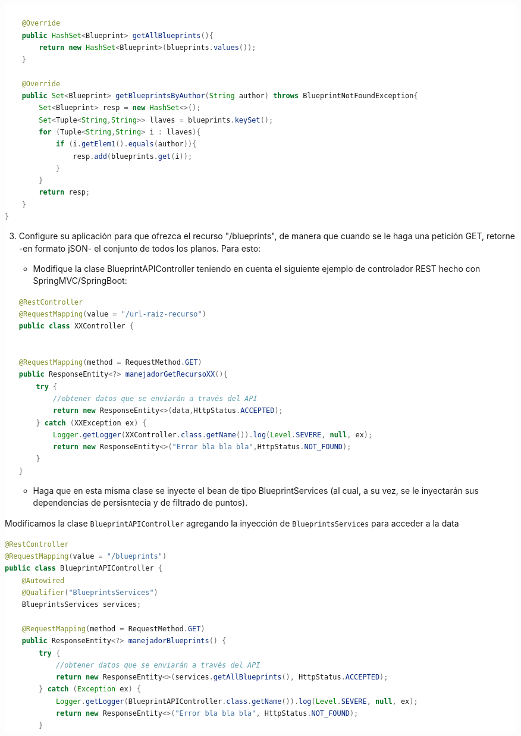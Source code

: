 ```java

    @Override
    public HashSet<Blueprint> getAllBlueprints(){
        return new HashSet<Blueprint>(blueprints.values());
    }

    @Override
    public Set<Blueprint> getBlueprintsByAuthor(String author) throws BlueprintNotFoundException{
        Set<Blueprint> resp = new HashSet<>();
        Set<Tuple<String,String>> llaves = blueprints.keySet();
        for (Tuple<String,String> i : llaves){
            if (i.getElem1().equals(author)){
                resp.add(blueprints.get(i));
            }
        }
        return resp;
    }
}
```

3. Configure su aplicación para que ofrezca el recurso "/blueprints", de manera que cuando se le haga una petición GET, retorne -en formato jSON- el conjunto de todos los planos. Para esto:

	* Modifique la clase BlueprintAPIController teniendo en cuenta el siguiente ejemplo de controlador REST hecho con SpringMVC/SpringBoot:

	```java
	@RestController
	@RequestMapping(value = "/url-raiz-recurso")
	public class XXController {
    
        
    @RequestMapping(method = RequestMethod.GET)
    public ResponseEntity<?> manejadorGetRecursoXX(){
        try {
            //obtener datos que se enviarán a través del API
            return new ResponseEntity<>(data,HttpStatus.ACCEPTED);
        } catch (XXException ex) {
            Logger.getLogger(XXController.class.getName()).log(Level.SEVERE, null, ex);
            return new ResponseEntity<>("Error bla bla bla",HttpStatus.NOT_FOUND);
        }        
	}

	```
	* Haga que en esta misma clase se inyecte el bean de tipo BlueprintServices (al cual, a su vez, se le inyectarán sus dependencias de persisntecia y de filtrado de puntos).

Modificamos la clase ```BlueprintAPIController``` agregando la inyección de ```BlueprintsServices``` para acceder a la data

```java
@RestController
@RequestMapping(value = "/blueprints")
public class BlueprintAPIController {
    @Autowired
    @Qualifier("BlueprintsServices")
    BlueprintsServices services;

    @RequestMapping(method = RequestMethod.GET)
    public ResponseEntity<?> manejadorBlueprints() {
        try {
            //obtener datos que se enviarán a través del API
            return new ResponseEntity<>(services.getAllBlueprints(), HttpStatus.ACCEPTED);
        } catch (Exception ex) {
            Logger.getLogger(BlueprintAPIController.class.getName()).log(Level.SEVERE, null, ex);
            return new ResponseEntity<>("Error bla bla bla", HttpStatus.NOT_FOUND);
        }
```